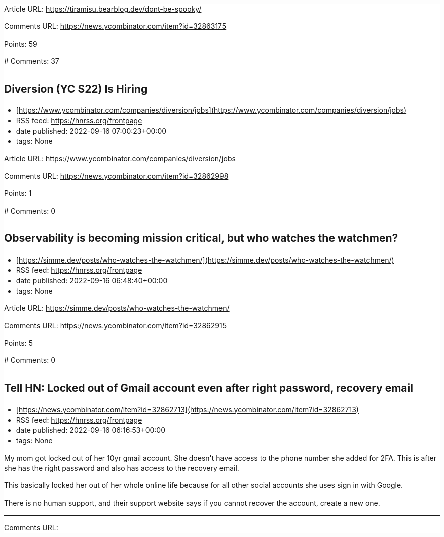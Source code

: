 <p>Article URL: <a href="https://tiramisu.bearblog.dev/dont-be-spooky/">https://tiramisu.bearblog.dev/dont-be-spooky/</a></p>
<p>Comments URL: <a href="https://news.ycombinator.com/item?id=32863175">https://news.ycombinator.com/item?id=32863175</a></p>
<p>Points: 59</p>
<p># Comments: 37</p>

## Diversion (YC S22) Is Hiring
 - [https://www.ycombinator.com/companies/diversion/jobs](https://www.ycombinator.com/companies/diversion/jobs)
 - RSS feed: https://hnrss.org/frontpage
 - date published: 2022-09-16 07:00:23+00:00
 - tags: None

<p>Article URL: <a href="https://www.ycombinator.com/companies/diversion/jobs">https://www.ycombinator.com/companies/diversion/jobs</a></p>
<p>Comments URL: <a href="https://news.ycombinator.com/item?id=32862998">https://news.ycombinator.com/item?id=32862998</a></p>
<p>Points: 1</p>
<p># Comments: 0</p>

## Observability is becoming mission critical, but who watches the watchmen?
 - [https://simme.dev/posts/who-watches-the-watchmen/](https://simme.dev/posts/who-watches-the-watchmen/)
 - RSS feed: https://hnrss.org/frontpage
 - date published: 2022-09-16 06:48:40+00:00
 - tags: None

<p>Article URL: <a href="https://simme.dev/posts/who-watches-the-watchmen/">https://simme.dev/posts/who-watches-the-watchmen/</a></p>
<p>Comments URL: <a href="https://news.ycombinator.com/item?id=32862915">https://news.ycombinator.com/item?id=32862915</a></p>
<p>Points: 5</p>
<p># Comments: 0</p>

## Tell HN: Locked out of Gmail account even after right password, recovery email
 - [https://news.ycombinator.com/item?id=32862713](https://news.ycombinator.com/item?id=32862713)
 - RSS feed: https://hnrss.org/frontpage
 - date published: 2022-09-16 06:16:53+00:00
 - tags: None

<p>My mom got locked out of her 10yr gmail account. She doesn't have access to the phone number she added for 2FA. This is after she has the right password and also has access to the recovery email.<p>This basically locked her out of her whole online life because for all other social accounts she uses sign in with Google.<p>There is no human support, and their support website says if you cannot recover the account, create a new one.</p>
<hr />
<p>Comments URL: <a href="https://news.ycombinator.c
